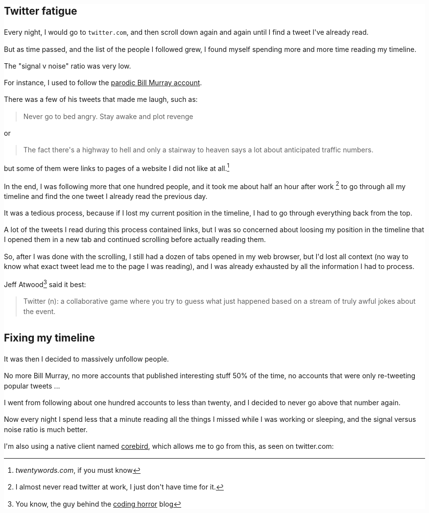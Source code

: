 ## Twitter fatigue

Every night, I would go to `twitter.com`, and then scroll down again and again
until I find a tweet I've already read.

But as time passed, and the list of the people I followed grew, I found myself
spending more and more time reading my timeline.

The "signal v noise" ratio was very low.

For instance, I used to follow the [parodic Bill Murray account](https://twitter.com/BiIIMurray).

There was a few of his tweets that made me laugh, such as:

> Never go to bed angry. Stay awake and plot revenge

or

> The fact there's a highway to hell and only a stairway to heaven
> says a lot about anticipated traffic numbers.

but some of them were links to pages of a website I did not like at all.[^2]

In the end, I was following more that one hundred people, and it took me about
half an hour after work [^3] to go through all my timeline and find the one tweet I
already read the previous day.

It was a tedious process, because if I lost my current position in the timeline, I had
to go through everything back from the top.

A lot of the tweets I read during this process contained links, but I was so
concerned about loosing my position in the timeline that I opened them in a new
tab and continued scrolling before actually reading them.

So, after I was done with the scrolling, I still had a dozen of tabs opened
in my web browser, but I'd lost all context (no way to know what exact tweet
lead me to the page I was reading), and I was already exhausted by all the
information I had to process.

Jeff Atwood[^4] said it best:

> Twitter (n): a collaborative game where you try to guess what just happened
> based on a stream of truly awful jokes about the event.

## Fixing my timeline

It was then I decided to massively unfollow people.

No more Bill Murray, no more accounts that published interesting stuff 50% of
the time, no accounts that were only re-tweeting popular tweets ...

I went from following about one hundred accounts to less than twenty, and I decided
to never go above that number again.

Now every night I spend less that a minute reading all the things I missed while
I was working or sleeping, and the signal versus noise ratio is much better.

I'm also using a native client named [corebird](https://corebird.baedert.org/),
which allows me to go from this, as seen on twitter.com:


[^1]: It's loosely based on the venerable [fortune Unix program](https://en.wikipedia.org/wiki/Fortune_(Unix)) format, but without the binary stuff.
[^2]: *twentywords.com*, if you must know
[^3]: I almost never read twitter at work, I just don't have time for it.
[^4]: You know, the guy behind the [coding horror](https://blog.codinghorror.com/) blog